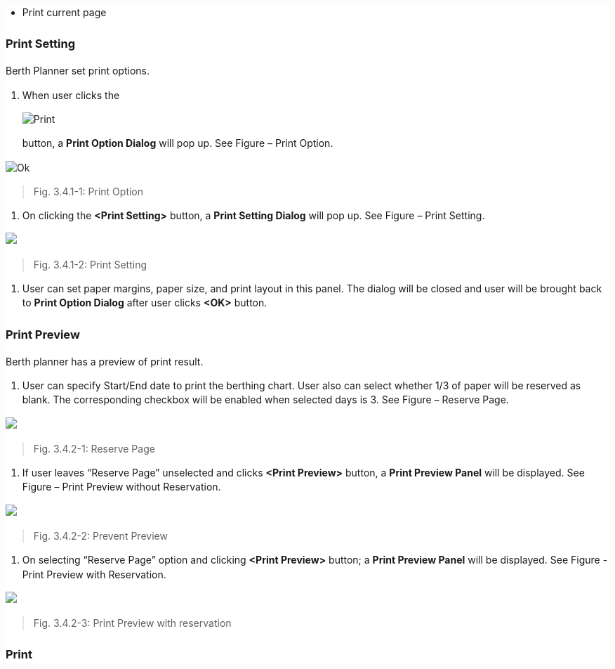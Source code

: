 - Print current page

###  Print Setting

Berth Planner set print options.

1. When user clicks the

    ![Print](media/57c0d927689551598441c166f1972eab.png)

    button, a **Print Option Dialog** will pop up. See Figure – Print Option.

![Ok](media/13f2814532ee0b2a7db52a716256adf7.png)

> Fig. 3.4.1-1: Print Option

1.  On clicking the **\<Print Setting\>** button, a **Print Setting Dialog**
    will pop up. See Figure – Print Setting.

![](media/450b4f0c36555424c6a72d9bc2bf1caa.png)

> Fig. 3.4.1-2: Print Setting

1.  User can set paper margins, paper size, and print layout in this panel. The
    dialog will be closed and user will be brought back to **Print Option
    Dialog** after user clicks **\<OK\>** button.

### Print Preview

Berth planner has a preview of print result.

1.  User can specify Start/End date to print the berthing chart. User also can
    select whether 1/3 of paper will be reserved as blank. The corresponding
    checkbox will be enabled when selected days is 3. See Figure – Reserve Page.

![](media/f0d6cc55f3fea70a72ece5dfcefa502d.png)

> Fig. 3.4.2-1: Reserve Page

1.  If user leaves “Reserve Page” unselected and clicks **\<Print Preview\>**
    button, a **Print Preview Panel** will be displayed. See Figure – Print
    Preview without Reservation.

![](media/817ae0df540a79002feb508ca9df3ce0.png)

> Fig. 3.4.2-2: Prevent Preview

1.  On selecting “Reserve Page” option and clicking **\<Print Preview\>**
    button; a **Print Preview Panel** will be displayed. See Figure - Print
    Preview with Reservation.

![](media/b800a6950a2e391a70daf166c258cc4d.png)

> Fig. 3.4.2-3: Print Preview with reservation

###  Print
